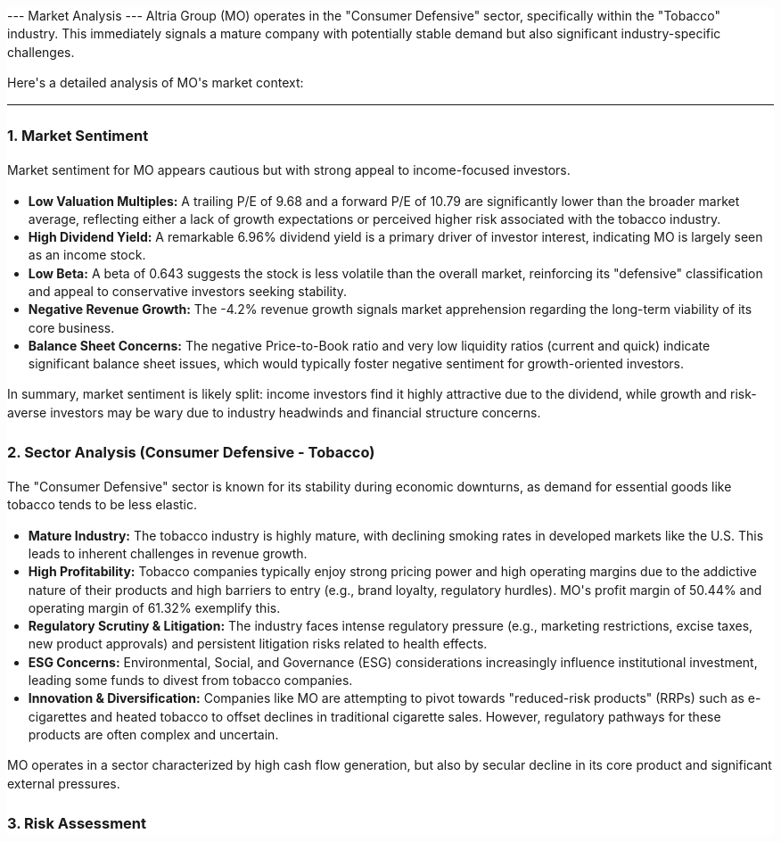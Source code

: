 --- Market Analysis ---
Altria Group (MO) operates in the "Consumer Defensive" sector, specifically within the "Tobacco" industry. This immediately signals a mature company with potentially stable demand but also significant industry-specific challenges.

Here's a detailed analysis of MO's market context:

---

### 1. Market Sentiment

Market sentiment for MO appears cautious but with strong appeal to income-focused investors.
*   **Low Valuation Multiples:** A trailing P/E of 9.68 and a forward P/E of 10.79 are significantly lower than the broader market average, reflecting either a lack of growth expectations or perceived higher risk associated with the tobacco industry.
*   **High Dividend Yield:** A remarkable 6.96% dividend yield is a primary driver of investor interest, indicating MO is largely seen as an income stock.
*   **Low Beta:** A beta of 0.643 suggests the stock is less volatile than the overall market, reinforcing its "defensive" classification and appeal to conservative investors seeking stability.
*   **Negative Revenue Growth:** The -4.2% revenue growth signals market apprehension regarding the long-term viability of its core business.
*   **Balance Sheet Concerns:** The negative Price-to-Book ratio and very low liquidity ratios (current and quick) indicate significant balance sheet issues, which would typically foster negative sentiment for growth-oriented investors.

In summary, market sentiment is likely split: income investors find it highly attractive due to the dividend, while growth and risk-averse investors may be wary due to industry headwinds and financial structure concerns.

### 2. Sector Analysis (Consumer Defensive - Tobacco)

The "Consumer Defensive" sector is known for its stability during economic downturns, as demand for essential goods like tobacco tends to be less elastic.
*   **Mature Industry:** The tobacco industry is highly mature, with declining smoking rates in developed markets like the U.S. This leads to inherent challenges in revenue growth.
*   **High Profitability:** Tobacco companies typically enjoy strong pricing power and high operating margins due to the addictive nature of their products and high barriers to entry (e.g., brand loyalty, regulatory hurdles). MO's profit margin of 50.44% and operating margin of 61.32% exemplify this.
*   **Regulatory Scrutiny & Litigation:** The industry faces intense regulatory pressure (e.g., marketing restrictions, excise taxes, new product approvals) and persistent litigation risks related to health effects.
*   **ESG Concerns:** Environmental, Social, and Governance (ESG) considerations increasingly influence institutional investment, leading some funds to divest from tobacco companies.
*   **Innovation & Diversification:** Companies like MO are attempting to pivot towards "reduced-risk products" (RRPs) such as e-cigarettes and heated tobacco to offset declines in traditional cigarette sales. However, regulatory pathways for these products are often complex and uncertain.

MO operates in a sector characterized by high cash flow generation, but also by secular decline in its core product and significant external pressures.

### 3. Risk Assessment
